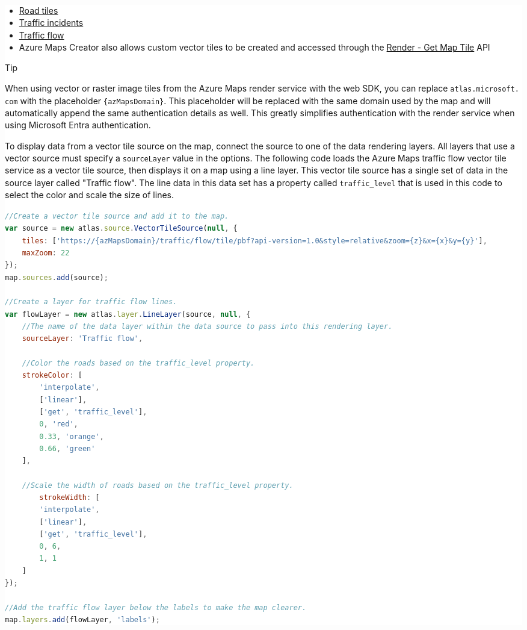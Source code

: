 * [Road tiles]
* [Traffic incidents]
* [Traffic flow]
* Azure Maps Creator also allows custom vector tiles to be created and accessed through the [Render - Get Map Tile] API

> [!TIP]
> When using vector or raster image tiles from the Azure Maps render service with the web SDK, you can replace `atlas.microsoft.com` with the placeholder `{azMapsDomain}`. This placeholder will be replaced with the same domain used by the map and will automatically append the same authentication details as well. This greatly simplifies authentication with the render service when using Microsoft Entra authentication.

To display data from a vector tile source on the map, connect the source to one of the data rendering layers. All layers that use a vector source must specify a `sourceLayer` value in the options. The following code loads the Azure Maps traffic flow vector tile service as a vector tile source, then displays it on a map using a line layer. This vector tile source has a single set of data in the source layer called "Traffic flow". The line data in this data set has a property called `traffic_level` that is used in this code to select the color and scale the size of lines.

```javascript
//Create a vector tile source and add it to the map.
var source = new atlas.source.VectorTileSource(null, {
    tiles: ['https://{azMapsDomain}/traffic/flow/tile/pbf?api-version=1.0&style=relative&zoom={z}&x={x}&y={y}'],
    maxZoom: 22
});
map.sources.add(source);

//Create a layer for traffic flow lines.
var flowLayer = new atlas.layer.LineLayer(source, null, {
    //The name of the data layer within the data source to pass into this rendering layer.
    sourceLayer: 'Traffic flow',

    //Color the roads based on the traffic_level property. 
    strokeColor: [
        'interpolate',
        ['linear'],
        ['get', 'traffic_level'],
        0, 'red',
        0.33, 'orange',
        0.66, 'green'
    ],

    //Scale the width of roads based on the traffic_level property. 
        strokeWidth: [
        'interpolate',
        ['linear'],
        ['get', 'traffic_level'],
        0, 6,
        1, 1
    ]
});

//Add the traffic flow layer below the labels to make the map clearer.
map.layers.add(flowLayer, 'labels');
```


[Add a bubble layer]: map-add-bubble-layer.md
[Add a heat map]: map-add-heat-map-layer.md
[Add a line layer]: map-add-line-layer.md
[Add a polygon layer]: map-add-shape.md
[Add a popup]: map-add-popup.md
[Add a symbol layer]: map-add-pin.md
[atlas.data]: /javascript/api/azure-maps-control/atlas.data
[Azure Maps Samples]: https://samples.azuremaps.com
[Bubble layer]: map-add-bubble-layer.md
[Code samples]: /samples/browse/?products=azure-maps
[DataSource]: /javascript/api/azure-maps-control/atlas.source.datasource
[DataSourceOptions]: /javascript/api/azure-maps-control/atlas.datasourceoptions
[Heat map layer]: map-add-heat-map-layer.md
[Image layer]: map-add-image-layer.md
[Line layer]: map-add-line-layer.md
[Mapbox Vector Tile Specification]: https://github.com/mapbox/vector-tile-spec
[Polygon layer]: map-add-shape.md
[Render - Get Map Tile]: /rest/api/maps/render/get-map-tile
[Road tiles]: /rest/api/maps/render/get-map-tile
[SourceManager]: /javascript/api/azure-maps-control/atlas.sourcemanager
[Symbol layer]: map-add-pin.md
[Tile layer]: map-add-tile-layer.md
[Traffic flow]: /rest/api/maps/traffic/gettrafficflowtile
[Traffic incidents]: /rest/api/maps/traffic/gettrafficincidenttile
[Use data-driven style expressions]: data-driven-style-expressions-web-sdk.md
[Vector tile line layer sample code]: https://github.com/Azure-Samples/AzureMapsCodeSamples/blob/main/Samples/Vector%20tiles/Vector%20tile%20line%20layer/Vector%20tile%20line%20layer.html
[Vector tile line layer]: https://samples.azuremaps.com/vector-tiles/vector-tile-line-layer
[VectorTileSource]: /javascript/api/azure-maps-control/atlas.source.vectortilesource
[VectorTileSourceOptions]: /javascript/api/azure-maps-control/atlas.vectortilesourceoptions